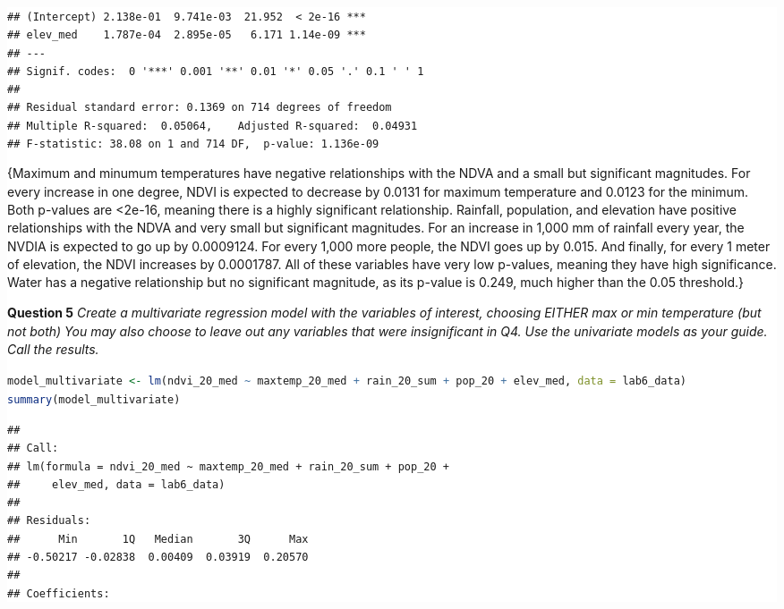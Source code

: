     ## (Intercept) 2.138e-01  9.741e-03  21.952  < 2e-16 ***
    ## elev_med    1.787e-04  2.895e-05   6.171 1.14e-09 ***
    ## ---
    ## Signif. codes:  0 '***' 0.001 '**' 0.01 '*' 0.05 '.' 0.1 ' ' 1
    ## 
    ## Residual standard error: 0.1369 on 714 degrees of freedom
    ## Multiple R-squared:  0.05064,    Adjusted R-squared:  0.04931 
    ## F-statistic: 38.08 on 1 and 714 DF,  p-value: 1.136e-09

{Maximum and minumum temperatures have negative relationships with the
NDVA and a small but significant magnitudes. For every increase in one
degree, NDVI is expected to decrease by 0.0131 for maximum temperature
and 0.0123 for the minimum. Both p-values are \<2e-16, meaning there is
a highly significant relationship. Rainfall, population, and elevation
have positive relationships with the NDVA and very small but significant
magnitudes. For an increase in 1,000 mm of rainfall every year, the
NVDIA is expected to go up by 0.0009124. For every 1,000 more people,
the NDVI goes up by 0.015. And finally, for every 1 meter of elevation,
the NDVI increases by 0.0001787. All of these variables have very low
p-values, meaning they have high significance. Water has a negative
relationship but no significant magnitude, as its p-value is 0.249, much
higher than the 0.05 threshold.}

**Question 5** *Create a multivariate regression model with the
variables of interest, choosing EITHER max or min temperature (but not
both) You may also choose to leave out any variables that were
insignificant in Q4. Use the univariate models as your guide. Call the
results.*

``` r
model_multivariate <- lm(ndvi_20_med ~ maxtemp_20_med + rain_20_sum + pop_20 + elev_med, data = lab6_data)
summary(model_multivariate)
```

    ## 
    ## Call:
    ## lm(formula = ndvi_20_med ~ maxtemp_20_med + rain_20_sum + pop_20 + 
    ##     elev_med, data = lab6_data)
    ## 
    ## Residuals:
    ##      Min       1Q   Median       3Q      Max 
    ## -0.50217 -0.02838  0.00409  0.03919  0.20570 
    ## 
    ## Coefficients: